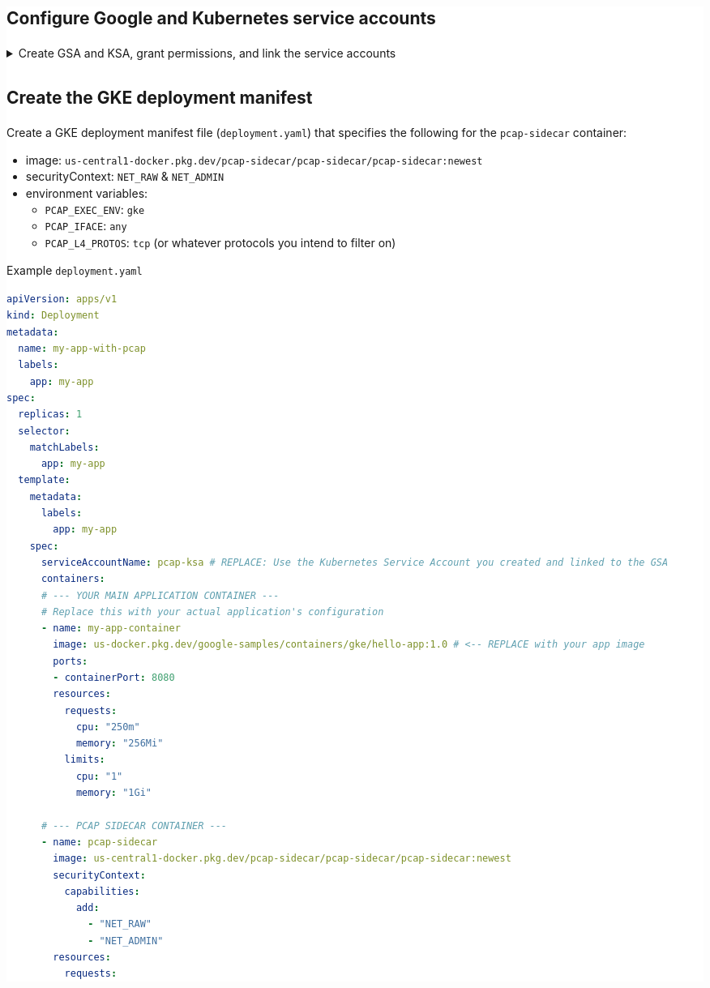## Configure Google and Kubernetes service accounts

<details><summary>Create GSA and KSA, grant permissions, and link the service accounts</summary></details>

## Create the GKE deployment manifest

Create a GKE deployment manifest file (`deployment.yaml`) that specifies the following for the `pcap-sidecar` container:

- image: `us-central1-docker.pkg.dev/pcap-sidecar/pcap-sidecar/pcap-sidecar:newest`
- securityContext: `NET_RAW` & `NET_ADMIN`
- environment variables:
  - `PCAP_EXEC_ENV`: `gke`
  - `PCAP_IFACE`: `any`
  - `PCAP_L4_PROTOS`: `tcp` (or whatever protocols you intend to filter on)

Example `deployment.yaml`

```yaml
apiVersion: apps/v1
kind: Deployment
metadata:
  name: my-app-with-pcap
  labels:
    app: my-app
spec:
  replicas: 1
  selector:
    matchLabels:
      app: my-app
  template:
    metadata:
      labels:
        app: my-app
    spec:
      serviceAccountName: pcap-ksa # REPLACE: Use the Kubernetes Service Account you created and linked to the GSA
      containers:
      # --- YOUR MAIN APPLICATION CONTAINER ---
      # Replace this with your actual application's configuration
      - name: my-app-container
        image: us-docker.pkg.dev/google-samples/containers/gke/hello-app:1.0 # <-- REPLACE with your app image
        ports:
        - containerPort: 8080
        resources:
          requests:
            cpu: "250m"
            memory: "256Mi"
          limits:
            cpu: "1"
            memory: "1Gi"

      # --- PCAP SIDECAR CONTAINER ---
      - name: pcap-sidecar
        image: us-central1-docker.pkg.dev/pcap-sidecar/pcap-sidecar/pcap-sidecar:newest
        securityContext:
          capabilities:
            add:
              - "NET_RAW"
              - "NET_ADMIN"
        resources:
          requests:
```
